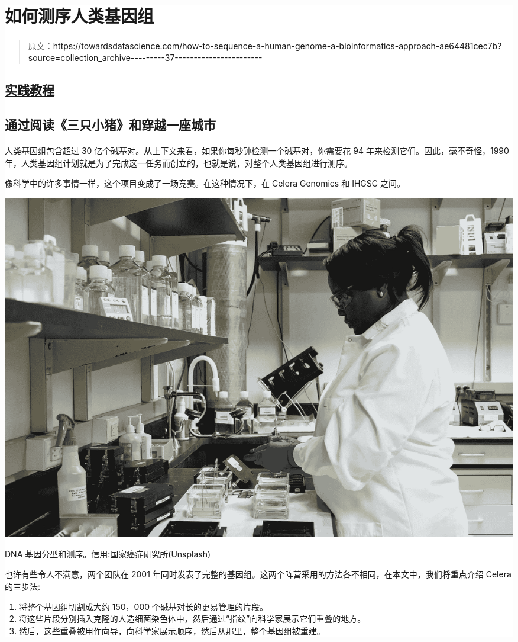 # 如何测序人类基因组

> 原文：<https://towardsdatascience.com/how-to-sequence-a-human-genome-a-bioinformatics-approach-ae64481cec7b?source=collection_archive---------37----------------------->

## [实践教程](https://towardsdatascience.com/tagged/hands-on-tutorials)

## 通过阅读《三只小猪》和穿越一座城市

人类基因组包含超过 30 亿个碱基对。从上下文来看，如果你每秒钟检测一个碱基对，你需要花 94 年来检测它们。因此，毫不奇怪，1990 年，人类基因组计划就是为了完成这一任务而创立的，也就是说，对整个人类基因组进行测序。

像科学中的许多事情一样，这个项目变成了一场竞赛。在这种情况下，在 Celera Genomics 和 IHGSC 之间。

![](img/504aae7c6ba0cd9cf522ee5ac5189cda.png)

DNA 基因分型和测序。[信用](https://unsplash.com/photos/27KVI33BS_E):国家癌症研究所(Unsplash)

也许有些令人不满意，两个团队在 2001 年同时发表了完整的基因组。这两个阵营采用的方法各不相同，在本文中，我们将重点介绍 Celera 的三步法:

1.  将整个基因组切割成大约 150，000 个碱基对长的更易管理的片段。
2.  将这些片段分别插入克隆的人造细菌染色体中，然后通过“指纹”向科学家展示它们重叠的地方。
3.  然后，这些重叠被用作向导，向科学家展示顺序，然后从那里，整个基因组被重建。

